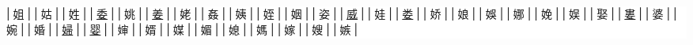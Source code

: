 | 姐 |
| 姑 |
| 姓 |
| [委](../src/JingdianCaoshuHeiti-svg/uni59D4.svg) |
| 姚 |
| [姜](../src/JingdianCaoshuHeiti-svg/uni59DC.svg) |
| 姥 |
| 姦 |
| 姨 |
| 姪 |
| 姻 |
| 姿 |
| [威](../src/JingdianCaoshuHeiti-svg/uni5A01.svg) |
| 娃 |
| [娄](../src/JingdianCaoshuHeiti-svg/uni5A04.svg) |
| 娇 |
| 娘 |
| 娛 |
| 娜 |
| 娩 |
| 娱 |
| 娶 |
| [婁](../src/JingdianCaoshuHeiti-svg/uni5A41.svg) |
| 婆 |
| 婉 |
| 婚 |
| [婦](../src/JingdianCaoshuHeiti-svg/uni5A66.svg) |
| [婴](../src/JingdianCaoshuHeiti-svg/uni5A74.svg) |
| 婶 |
| 婿 |
| 媒 |
| 媚 |
| 媳 |
| 媽 |
| 嫁 |
| 嫂 |
| 嫉 |
